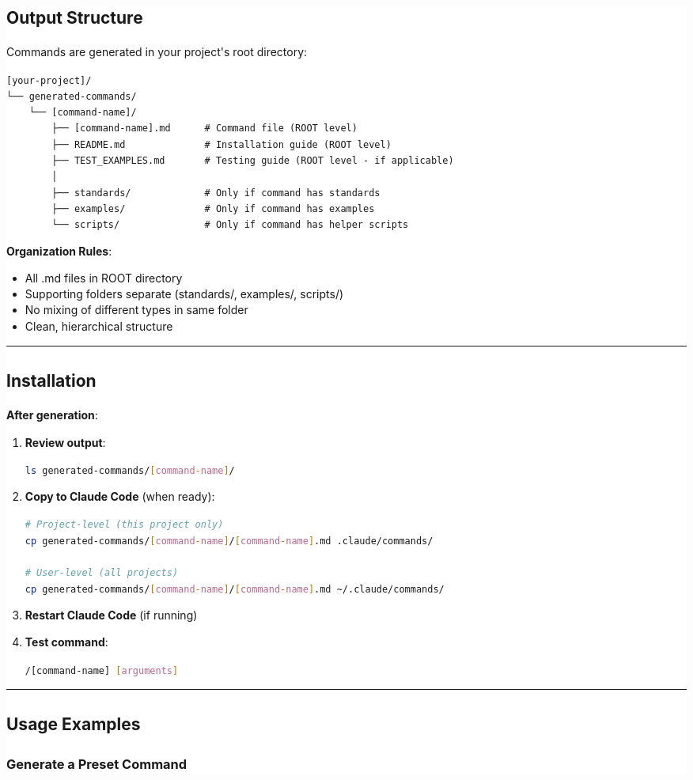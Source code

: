 ## Output Structure

Commands are generated in your project's root directory:

```
[your-project]/
└── generated-commands/
    └── [command-name]/
        ├── [command-name].md      # Command file (ROOT level)
        ├── README.md              # Installation guide (ROOT level)
        ├── TEST_EXAMPLES.md       # Testing guide (ROOT level - if applicable)
        │
        ├── standards/             # Only if command has standards
        ├── examples/              # Only if command has examples
        └── scripts/               # Only if command has helper scripts
```

**Organization Rules**:
- All .md files in ROOT directory
- Supporting folders separate (standards/, examples/, scripts/)
- No mixing of different types in same folder
- Clean, hierarchical structure

---

## Installation

**After generation**:

1. **Review output**:
   ```bash
   ls generated-commands/[command-name]/
   ```

2. **Copy to Claude Code** (when ready):
   ```bash
   # Project-level (this project only)
   cp generated-commands/[command-name]/[command-name].md .claude/commands/

   # User-level (all projects)
   cp generated-commands/[command-name]/[command-name].md ~/.claude/commands/
   ```

3. **Restart Claude Code** (if running)

4. **Test command**:
   ```bash
   /[command-name] [arguments]
   ```

---

## Usage Examples

### Generate a Preset Command
